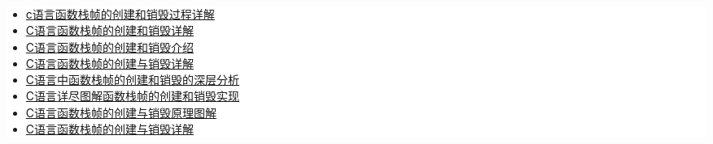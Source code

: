 - [c语言函数栈帧的创建和销毁过程详解](https://www.jb51.net/article/219358.htm)
- [C语言函数栈帧的创建和销毁详解](https://www.jb51.net/article/237622.htm)
- [C语言函数栈帧的创建和销毁介绍](https://www.jb51.net/article/232236.htm)
- [C语言函数栈帧的创建与销毁详解](https://www.jb51.net/article/238195.htm)
- [C语言中函数栈帧的创建和销毁的深层分析](https://www.jb51.net/article/244052.htm)
- [C语言详尽图解函数栈帧的创建和销毁实现](https://www.jb51.net/article/247028.htm)
- [C语言函数栈帧的创建与销毁原理图解](https://www.jb51.net/article/248668.htm)
- [C语言函数栈帧的创建与销毁详解](https://www.jb51.net/article/262135.htm)